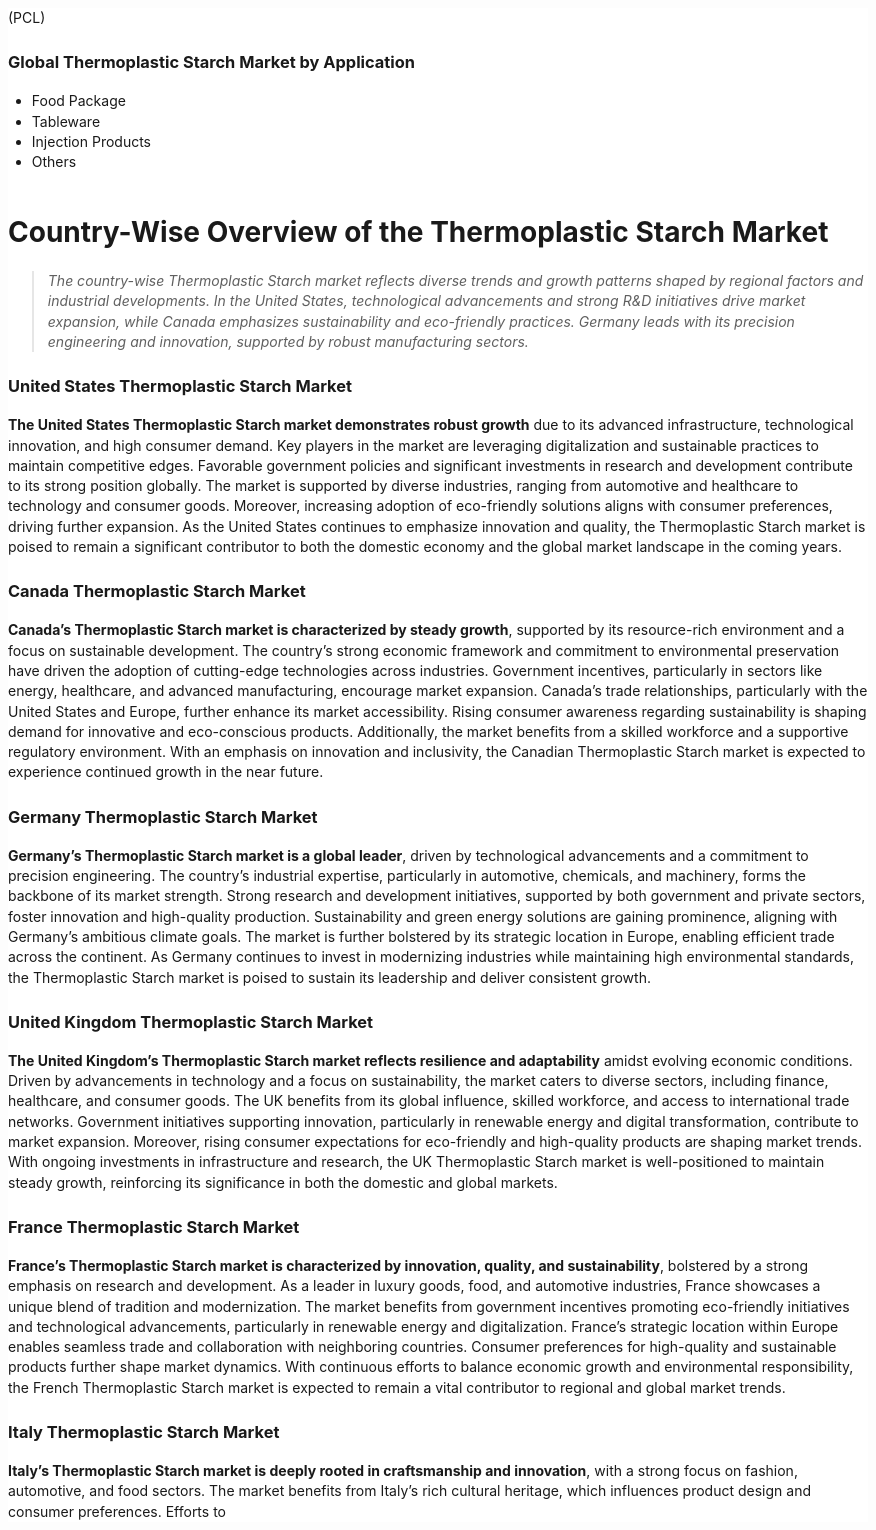 (PCL)</li></ul><h3>Global Thermoplastic Starch Market by Application</h3><ul><li>Food Package</li><li>Tableware</li><li>Injection Products</li><li>Others</li></ul><h1><span class="">Country-Wise Overview of the Thermoplastic Starch Market<br /></span></h1><blockquote><p><em><span class="">The country-wise Thermoplastic Starch market reflects diverse trends and growth patterns shaped by regional factors and industrial developments. In the United States, technological advancements and strong R&amp;D initiatives drive market expansion, while Canada emphasizes sustainability and eco-friendly practices. Germany leads with its precision engineering and innovation, supported by robust manufacturing sectors.</span></em></p></blockquote><h3><strong>United States Thermoplastic Starch Market</strong></h3><p><strong>The United States Thermoplastic Starch market demonstrates robust growth</strong> due to its advanced infrastructure, technological innovation, and high consumer demand. Key players in the market are leveraging digitalization and sustainable practices to maintain competitive edges. Favorable government policies and significant investments in research and development contribute to its strong position globally. The market is supported by diverse industries, ranging from automotive and healthcare to technology and consumer goods. Moreover, increasing adoption of eco-friendly solutions aligns with consumer preferences, driving further expansion. As the United States continues to emphasize innovation and quality, the Thermoplastic Starch market is poised to remain a significant contributor to both the domestic economy and the global market landscape in the coming years.</p><h3><strong>Canada Thermoplastic Starch Market</strong></h3><p><strong>Canada&rsquo;s Thermoplastic Starch market is characterized by steady growth</strong>, supported by its resource-rich environment and a focus on sustainable development. The country&rsquo;s strong economic framework and commitment to environmental preservation have driven the adoption of cutting-edge technologies across industries. Government incentives, particularly in sectors like energy, healthcare, and advanced manufacturing, encourage market expansion. Canada&rsquo;s trade relationships, particularly with the United States and Europe, further enhance its market accessibility. Rising consumer awareness regarding sustainability is shaping demand for innovative and eco-conscious products. Additionally, the market benefits from a skilled workforce and a supportive regulatory environment. With an emphasis on innovation and inclusivity, the Canadian Thermoplastic Starch market is expected to experience continued growth in the near future.</p><h3><strong>Germany Thermoplastic Starch Market</strong></h3><p><strong>Germany&rsquo;s Thermoplastic Starch market is a global leader</strong>, driven by technological advancements and a commitment to precision engineering. The country&rsquo;s industrial expertise, particularly in automotive, chemicals, and machinery, forms the backbone of its market strength. Strong research and development initiatives, supported by both government and private sectors, foster innovation and high-quality production. Sustainability and green energy solutions are gaining prominence, aligning with Germany&rsquo;s ambitious climate goals. The market is further bolstered by its strategic location in Europe, enabling efficient trade across the continent. As Germany continues to invest in modernizing industries while maintaining high environmental standards, the Thermoplastic Starch market is poised to sustain its leadership and deliver consistent growth.</p><h3><strong>United Kingdom Thermoplastic Starch Market</strong></h3><p><strong>The United Kingdom&rsquo;s Thermoplastic Starch market reflects resilience and adaptability</strong> amidst evolving economic conditions. Driven by advancements in technology and a focus on sustainability, the market caters to diverse sectors, including finance, healthcare, and consumer goods. The UK benefits from its global influence, skilled workforce, and access to international trade networks. Government initiatives supporting innovation, particularly in renewable energy and digital transformation, contribute to market expansion. Moreover, rising consumer expectations for eco-friendly and high-quality products are shaping market trends. With ongoing investments in infrastructure and research, the UK Thermoplastic Starch market is well-positioned to maintain steady growth, reinforcing its significance in both the domestic and global markets.</p><h3><strong>France Thermoplastic Starch Market</strong></h3><p><strong>France&rsquo;s Thermoplastic Starch market is characterized by innovation, quality, and sustainability</strong>, bolstered by a strong emphasis on research and development. As a leader in luxury goods, food, and automotive industries, France showcases a unique blend of tradition and modernization. The market benefits from government incentives promoting eco-friendly initiatives and technological advancements, particularly in renewable energy and digitalization. France&rsquo;s strategic location within Europe enables seamless trade and collaboration with neighboring countries. Consumer preferences for high-quality and sustainable products further shape market dynamics. With continuous efforts to balance economic growth and environmental responsibility, the French Thermoplastic Starch market is expected to remain a vital contributor to regional and global market trends.</p><h3><strong>Italy Thermoplastic Starch Market</strong></h3><p><strong>Italy&rsquo;s Thermoplastic Starch market is deeply rooted in craftsmanship and innovation</strong>, with a strong focus on fashion, automotive, and food sectors. The market benefits from Italy&rsquo;s rich cultural heritage, which influences product design and consumer preferences. Efforts to
